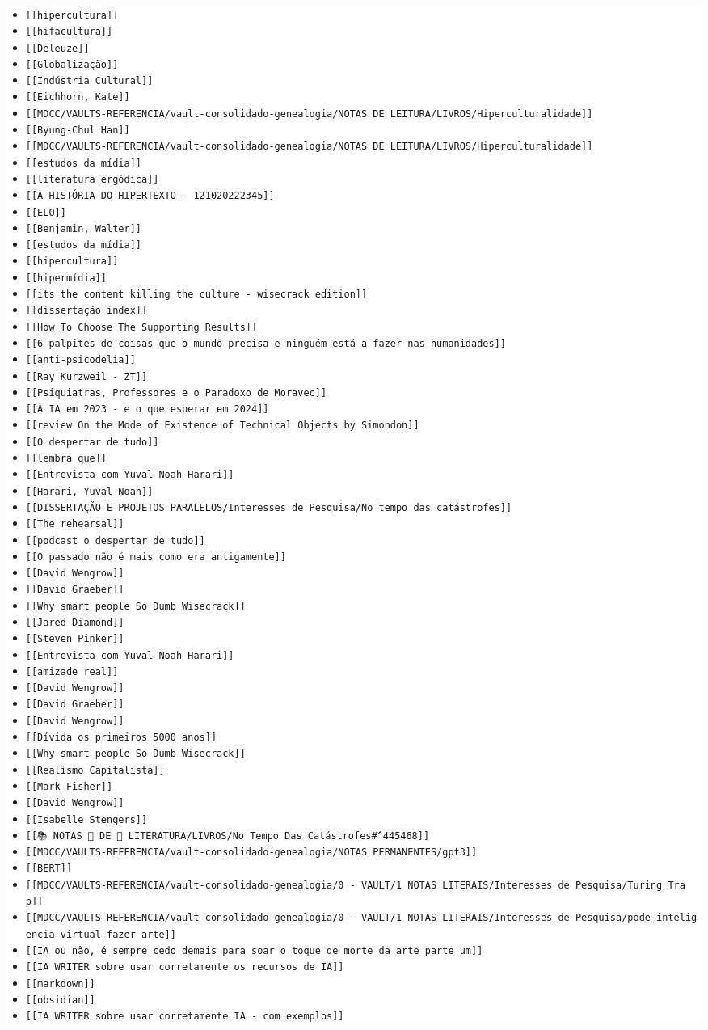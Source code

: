 - `[[hipercultura]]`
- `[[hifacultura]]`
- `[[Deleuze]]`
- `[[Globalização]]`
- `[[Indústria Cultural]]`
- `[[Eichhorn, Kate]]`
- `[[MDCC/VAULTS-REFERENCIA/vault-consolidado-genealogia/NOTAS DE LEITURA/LIVROS/Hiperculturalidade]]`
- `[[Byung-Chul Han]]`
- `[[MDCC/VAULTS-REFERENCIA/vault-consolidado-genealogia/NOTAS DE LEITURA/LIVROS/Hiperculturalidade]]`
- `[[estudos da mídia]]`
- `[[literatura ergódica]]`
- `[[A HISTÓRIA DO HIPERTEXTO - 121020222345]]`
- `[[ELO]]`
- `[[Benjamin, Walter]]`
- `[[estudos da mídia]]`
- `[[hipercultura]]`
- `[[hipermídia]]`
- `[[its the content killing the culture - wisecrack edition]]`
- `[[dissertação index]]`
- `[[How To Choose The Supporting Results]]`
- `[[6 palpites de coisas que o mundo precisa e ninguém está a fazer nas humanidades]]`
- `[[anti-psicodelia]]`
- `[[Ray Kurzweil - ZT]]`
- `[[Psiquiatras, Professores e o Paradoxo de Moravec]]`
- `[[A IA em 2023 - e o que esperar em 2024]]`
- `[[review On the Mode of Existence of Technical Objects by Simondon]]`
- `[[O despertar de tudo]]`
- `[[lembra que]]`
- `[[Entrevista com Yuval Noah Harari]]`
- `[[Harari, Yuval Noah]]`
- `[[DISSERTAÇÃO E PROJETOS PARALELOS/Interesses de Pesquisa/No tempo das catástrofes]]`
- `[[The rehearsal]]`
- `[[podcast o despertar de tudo]]`
- `[[O passado não é mais como era antigamente]]`
- `[[David Wengrow]]`
- `[[David Graeber]]`
- `[[Why smart people So Dumb Wisecrack]]`
- `[[Jared Diamond]]`
- `[[Steven Pinker]]`
- `[[Entrevista com Yuval Noah Harari]]`
- `[[amizade real]]`
- `[[David Wengrow]]`
- `[[David Graeber]]`
- `[[David Wengrow]]`
- `[[Dívida os primeiros 5000 anos]]`
- `[[Why smart people So Dumb Wisecrack]]`
- `[[Realismo Capitalista]]`
- `[[Mark Fisher]]`
- `[[David Wengrow]]`
- `[[Isabelle Stengers]]`
- `[[📚 NOTAS 📖 DE 📘 LITERATURA/LIVROS/No Tempo Das Catástrofes#^445468]]`
- `[[MDCC/VAULTS-REFERENCIA/vault-consolidado-genealogia/NOTAS PERMANENTES/gpt3]]`
- `[[BERT]]`
- `[[MDCC/VAULTS-REFERENCIA/vault-consolidado-genealogia/0 - VAULT/1 NOTAS LITERAIS/Interesses de Pesquisa/Turing Trap]]`
- `[[MDCC/VAULTS-REFERENCIA/vault-consolidado-genealogia/0 - VAULT/1 NOTAS LITERAIS/Interesses de Pesquisa/pode inteligencia virtual fazer arte]]`
- `[[IA ou não, é sempre cedo demais para soar o toque de morte da arte parte um]]`
- `[[IA WRITER sobre usar corretamente os recursos de IA]]`
- `[[markdown]]`
- `[[obsidian]]`
- `[[IA WRITER sobre usar corretamente IA - com exemplos]]`